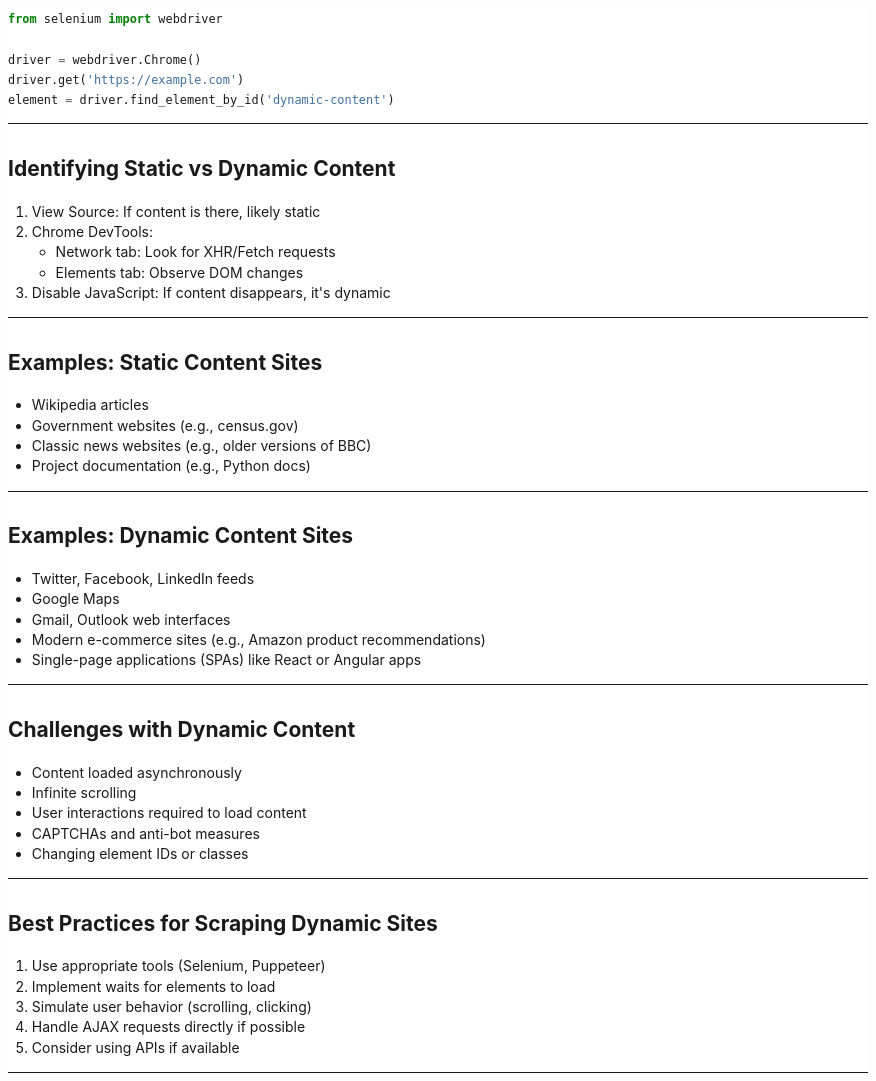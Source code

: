 ```python
from selenium import webdriver

driver = webdriver.Chrome()
driver.get('https://example.com')
element = driver.find_element_by_id('dynamic-content')
```

---
## Identifying Static vs Dynamic Content

1. View Source: If content is there, likely static
2. Chrome DevTools:
   - Network tab: Look for XHR/Fetch requests
   - Elements tab: Observe DOM changes
3. Disable JavaScript: If content disappears, it's dynamic

---
## Examples: Static Content Sites

- Wikipedia articles
- Government websites (e.g., census.gov)
- Classic news websites (e.g., older versions of BBC)
- Project documentation (e.g., Python docs)

---
## Examples: Dynamic Content Sites

- Twitter, Facebook, LinkedIn feeds
- Google Maps
- Gmail, Outlook web interfaces
- Modern e-commerce sites (e.g., Amazon product recommendations)
- Single-page applications (SPAs) like React or Angular apps

---
## Challenges with Dynamic Content

- Content loaded asynchronously
- Infinite scrolling
- User interactions required to load content
- CAPTCHAs and anti-bot measures
- Changing element IDs or classes

---
## Best Practices for Scraping Dynamic Sites

1. Use appropriate tools (Selenium, Puppeteer)
2. Implement waits for elements to load
3. Simulate user behavior (scrolling, clicking)
4. Handle AJAX requests directly if possible
5. Consider using APIs if available

---
